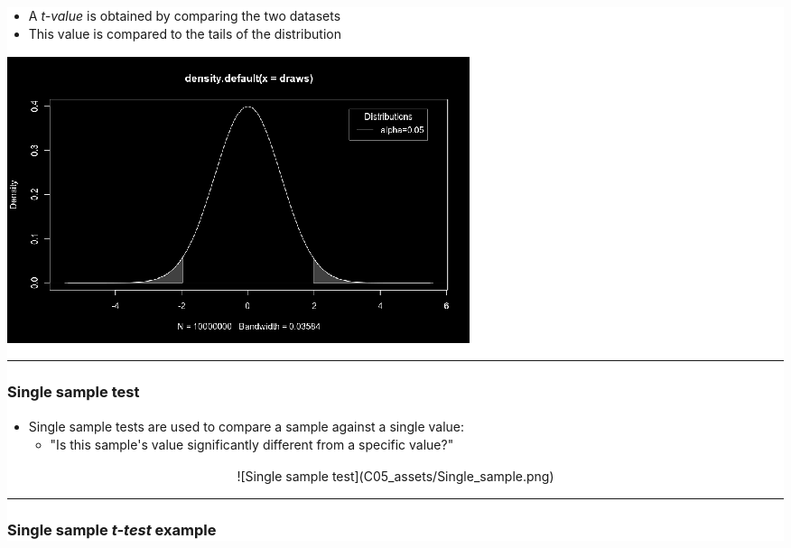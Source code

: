 * A *t-value* is obtained by comparing the two datasets
* This value is compared to the tails of the distribution

![norm. dist with alpha](C05_assets/alpha.png)

---

### Single sample test

* Single sample tests are used to compare a sample against a single value:
	* "Is this sample's value significantly different from a specific value?" <!-- .element: class="fragment" data-fragment-index="1" -->
<center>![Single sample test](C05_assets/Single_sample.png)</center> 

---

### Single sample *t-test* example
